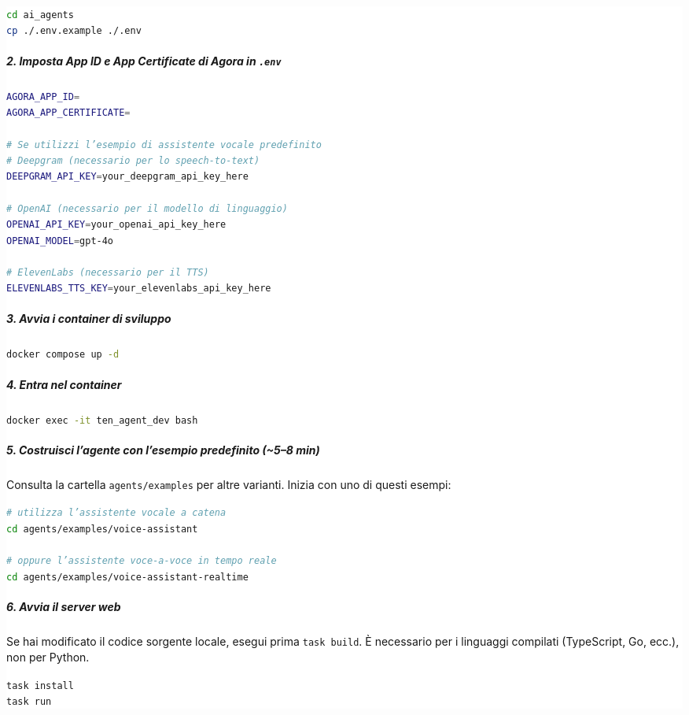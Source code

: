 ```bash
cd ai_agents
cp ./.env.example ./.env
```

##### 2. Imposta App ID e App Certificate di Agora in `.env`

```bash
AGORA_APP_ID=
AGORA_APP_CERTIFICATE=

# Se utilizzi l’esempio di assistente vocale predefinito
# Deepgram (necessario per lo speech-to-text)
DEEPGRAM_API_KEY=your_deepgram_api_key_here

# OpenAI (necessario per il modello di linguaggio)
OPENAI_API_KEY=your_openai_api_key_here
OPENAI_MODEL=gpt-4o

# ElevenLabs (necessario per il TTS)
ELEVENLABS_TTS_KEY=your_elevenlabs_api_key_here
```

##### 3. Avvia i container di sviluppo

```bash
docker compose up -d
```

##### 4. Entra nel container

```bash
docker exec -it ten_agent_dev bash
```

##### 5. Costruisci l’agente con l’esempio predefinito (~5–8 min)

Consulta la cartella `agents/examples` per altre varianti.
Inizia con uno di questi esempi:

```bash
# utilizza l’assistente vocale a catena
cd agents/examples/voice-assistant

# oppure l’assistente voce-a-voce in tempo reale
cd agents/examples/voice-assistant-realtime
```

##### 6. Avvia il server web

Se hai modificato il codice sorgente locale, esegui prima `task build`. È necessario per i linguaggi compilati (TypeScript, Go, ecc.), non per Python.

```bash
task install
task run
```
